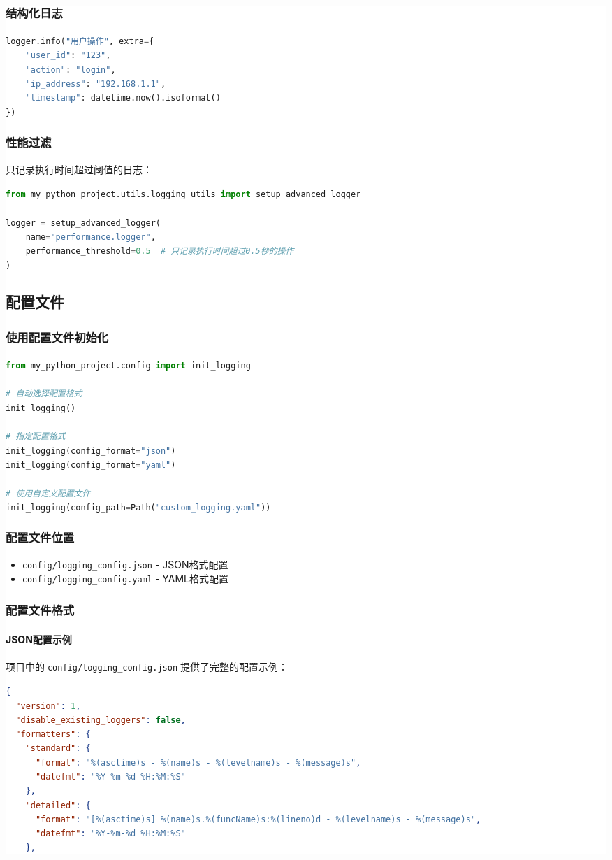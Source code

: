 ### 结构化日志

```python
logger.info("用户操作", extra={
    "user_id": "123",
    "action": "login",
    "ip_address": "192.168.1.1",
    "timestamp": datetime.now().isoformat()
})
```

### 性能过滤

只记录执行时间超过阈值的日志：

```python
from my_python_project.utils.logging_utils import setup_advanced_logger

logger = setup_advanced_logger(
    name="performance.logger",
    performance_threshold=0.5  # 只记录执行时间超过0.5秒的操作
)
```

## 配置文件

### 使用配置文件初始化

```python
from my_python_project.config import init_logging

# 自动选择配置格式
init_logging()

# 指定配置格式
init_logging(config_format="json")
init_logging(config_format="yaml")

# 使用自定义配置文件
init_logging(config_path=Path("custom_logging.yaml"))
```

### 配置文件位置

- `config/logging_config.json` - JSON格式配置
- `config/logging_config.yaml` - YAML格式配置

### 配置文件格式

#### JSON配置示例
项目中的 `config/logging_config.json` 提供了完整的配置示例：

```json
{
  "version": 1,
  "disable_existing_loggers": false,
  "formatters": {
    "standard": {
      "format": "%(asctime)s - %(name)s - %(levelname)s - %(message)s",
      "datefmt": "%Y-%m-%d %H:%M:%S"
    },
    "detailed": {
      "format": "[%(asctime)s] %(name)s.%(funcName)s:%(lineno)d - %(levelname)s - %(message)s",
      "datefmt": "%Y-%m-%d %H:%M:%S"
    },
```